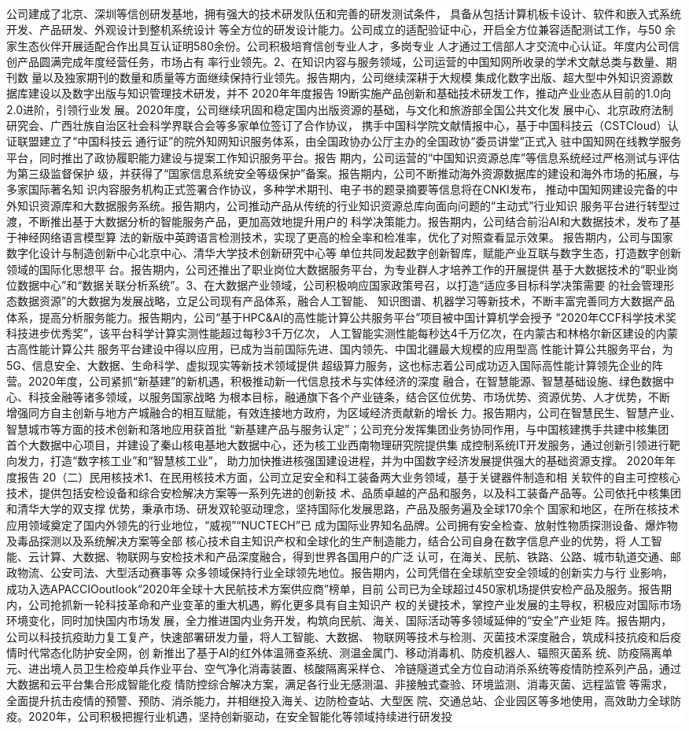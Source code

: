 公司建成了北京、深圳等信创研发基地，拥有强大的技术研发队伍和完善的研发测试条件，
具备从包括计算机板卡设计、软件和嵌入式系统开发、产品研发、外观设计到整机系统设计
等全方位的研发设计能力。公司成立的适配验证中心，开启全方位兼容适配测试工作，与50
余家生态伙伴开展适配合作出具互认证明580余份。公司积极培育信创专业人才，多岗专业
人才通过工信部人才交流中心认证。年度内公司信创产品圆满完成年度经营任务，市场占有
率行业领先。2、在知识内容与服务领域，公司运营的中国知网所收录的学术文献总类与数量、期刊数
量以及独家期刊的数量和质量等方面继续保持行业领先。报告期内，公司继续深耕于大规模
集成化数字出版、超大型中外知识资源数据库建设以及数字出版与知识管理技术研发，并不
2020年年度报告
19断实施产品创新和基础技术研发工作，推动产业业态从目前的1.0向2.0进阶，引领行业发
展。2020年度，公司继续巩固和稳定国内出版资源的基础，与文化和旅游部全国公共文化发
展中心、北京政府法制研究会、广西壮族自治区社会科学界联合会等多家单位签订了合作协议，
携手中国科学院文献情报中心，基于中国科技云（CSTCloud）认证联盟建立了“中国科技云
通行证”的院外知网知识服务体系，由全国政协办公厅主办的全国政协“委员讲堂”正式入
驻中国知网在线教学服务平台，同时推出了政协履职能力建设与提案工作知识服务平台。报告
期内，公司运营的“中国知识资源总库”等信息系统经过严格测试与评估为第三级监督保护
级，并获得了“国家信息系统安全等级保护”备案。报告期内，公司不断推动海外资源数据库的建设和海外市场的拓展，与多家国际著名知
识内容服务机构正式签署合作协议，多种学术期刊、电子书的题录摘要等信息将在CNKI发布，
推动中国知网建设完备的中外知识资源库和大数据服务系统。报告期内，公司推动产品从传统的行业知识资源总库向面向问题的“主动式”行业知识
服务平台进行转型过渡，不断推出基于大数据分析的智能服务产品，更加高效地提升用户的
科学决策能力。报告期内，公司结合前沿AI和大数据技术，发布了基于神经网络语言模型算
法的新版中英跨语言检测技术，实现了更高的检全率和检准率，优化了对照查看显示效果。
报告期内，公司与国家数字化设计与制造创新中心北京中心、清华大学技术创新研究中心等
单位共同发起数字创新智库，赋能产业互联与数字生态，打造数字创新领域的国际化思想平
台。报告期内，公司还推出了职业岗位大数据服务平台，为专业群人才培养工作的开展提供
基于大数据技术的“职业岗位数据中心”和“数据关联分析系统”。3、在大数据产业领域，公司积极响应国家政策号召，以打造“适应多目标科学决策需要
的社会管理形态数据资源”的大数据为发展战略，立足公司现有产品体系，融合人工智能、
知识图谱、机器学习等新技术，不断丰富完善同方大数据产品体系，提高分析服务能力。报告期内，公司“基于HPC&AI的高性能计算公共服务平台”项目被中国计算机学会授予
“2020年CCF科学技术奖科技进步优秀奖”，该平台科学计算实测性能超过每秒3千万亿次，
人工智能实测性能每秒达4千万亿次，在内蒙古和林格尔新区建设的内蒙古高性能计算公共
服务平台建设中得以应用，已成为当前国际先进、国内领先、中国北疆最大规模的应用型高
性能计算公共服务平台，为5G、信息安全、大数据、生命科学、虚拟现实等新技术领域提供
超级算力服务，这也标志着公司成功迈入国际高性能计算领先企业的阵营。2020年度，公司紧抓“新基建”的新机遇，积极推动新一代信息技术与实体经济的深度
融合，在智慧能源、智慧基础设施、绿色数据中心、科技金融等诸多领域，以服务国家战略
为根本目标，融通旗下各个产业链条，结合区位优势、市场优势、资源优势、人才优势，不断
增强同方自主创新与地方产城融合的相互赋能，有效连接地方政府，为区域经济贡献新的增长
力。报告期内，公司在智慧民生、智慧产业、智慧城市等方面的技术创新和落地应用获首批
“新基建产品与服务认定”；公司充分发挥集团业务协同作用，与中国核建携手共建中核集团
首个大数据中心项目，并建设了秦山核电基地大数据中心，还为核工业西南物理研究院提供集
成控制系统IT开发服务，通过创新引领进行靶向发力，打造“数字核工业”和“智慧核工业”，
助力加快推进核强国建设进程，并为中国数字经济发展提供强大的基础资源支撑。
2020年年度报告
20（二）民用核技术1、在民用核技术方面，公司立足安全和科工装备两大业务领域，基于关键器件制造和相
关软件的自主可控核心技术，提供包括安检设备和综合安检解决方案等一系列先进的创新技
术、品质卓越的产品和服务，以及科工装备产品等。公司依托中核集团和清华大学的双支撑
优势，秉承市场、研发双轮驱动理念，坚持国际化发展思路，产品及服务遍及全球170余个
国家和地区，在所在核技术应用领域奠定了国内外领先的行业地位，“威视”“NUCTECH”已
成为国际业界知名品牌。公司拥有安全检查、放射性物质探测设备、爆炸物及毒品探测以及系统解决方案等全部
核心技术自主知识产权和全球化的生产制造能力，结合公司自身在数字信息产业的优势，将
人工智能、云计算、大数据、物联网与安检技术和产品深度融合，得到世界各国用户的广泛
认可，在海关、民航、铁路、公路、城市轨道交通、邮政物流、公安司法、大型活动赛事等
众多领域保持行业全球领先地位。报告期内，公司凭借在全球航空安全领域的创新实力与行
业影响，成功入选APACCIOoutlook“2020年全球十大民航技术方案供应商”榜单，目前
公司已为全球超过450家机场提供安检产品及服务。报告期内，公司抢抓新一轮科技革命和产业变革的重大机遇，孵化更多具有自主知识产
权的关键技术，掌控产业发展的主导权，积极应对国际市场环境变化，同时加快国内市场发
展，全力推进国内业务开发，构筑向民航、海关、国际活动等多领域延伸的“安全”产业矩
阵。报告期内，公司以科技抗疫助力复工复产，快速部署研发力量，将人工智能、大数据、
物联网等技术与检测、灭菌技术深度融合，筑成科技抗疫和后疫情时代常态化防护安全网，创
新推出了基于AI的红外体温筛查系统、测温金属门、移动消毒机、防疫机器人、辐照灭菌系
统、防疫隔离单元、进出境人员卫生检疫单兵作业平台、空气净化消毒装置、核酸隔离采样仓、
冷链隧道式全方位自动消杀系统等疫情防控系列产品，通过大数据和云平台集合形成智能化疫
情防控综合解决方案，满足各行业无感测温、非接触式查验、环境监测、消毒灭菌、远程监管
等需求，全面提升抗击疫情的预警、预防、消杀能力，并相继投入海关、边防检查站、大型医
院、交通总站、企业园区等多地使用，高效助力全球防疫。2020年，公司积极把握行业机遇，坚持创新驱动，在安全智能化等领域持续进行研发投